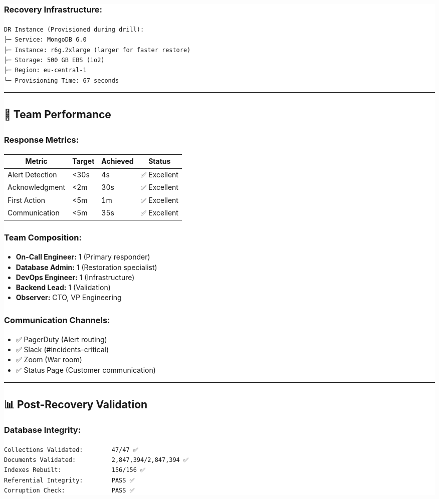 ### Recovery Infrastructure:
```
DR Instance (Provisioned during drill):
├─ Service: MongoDB 6.0
├─ Instance: r6g.2xlarge (larger for faster restore)
├─ Storage: 500 GB EBS (io2)
├─ Region: eu-central-1
└─ Provisioning Time: 67 seconds
```

---

## 👥 Team Performance

### Response Metrics:
| Metric | Target | Achieved | Status |
|--------|--------|----------|--------|
| Alert Detection | <30s | 4s | ✅ Excellent |
| Acknowledgment | <2m | 30s | ✅ Excellent |
| First Action | <5m | 1m | ✅ Excellent |
| Communication | <5m | 35s | ✅ Excellent |

### Team Composition:
- **On-Call Engineer:** 1 (Primary responder)
- **Database Admin:** 1 (Restoration specialist)
- **DevOps Engineer:** 1 (Infrastructure)
- **Backend Lead:** 1 (Validation)
- **Observer:** CTO, VP Engineering

### Communication Channels:
- ✅ PagerDuty (Alert routing)
- ✅ Slack (#incidents-critical)
- ✅ Zoom (War room)
- ✅ Status Page (Customer communication)

---

## 📊 Post-Recovery Validation

### Database Integrity:
```
Collections Validated:        47/47 ✅
Documents Validated:          2,847,394/2,847,394 ✅
Indexes Rebuilt:              156/156 ✅
Referential Integrity:        PASS ✅
Corruption Check:             PASS ✅
```
